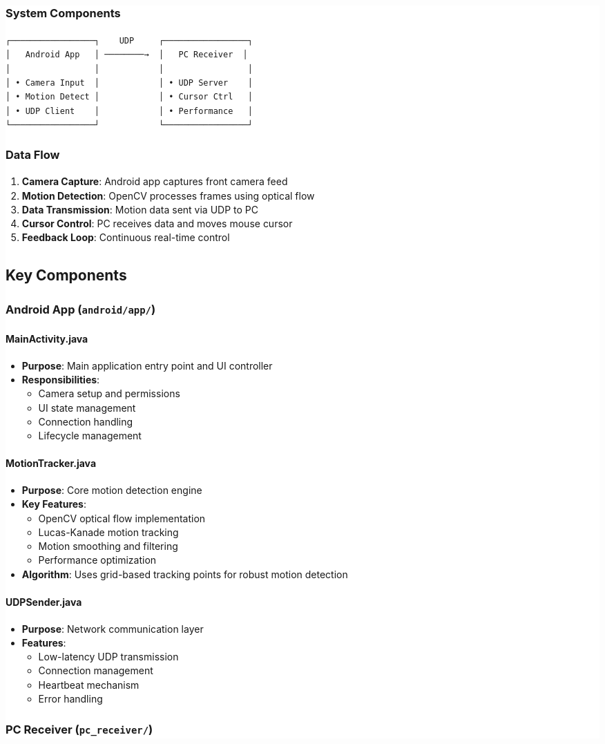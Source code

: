 ### System Components

```
┌─────────────────┐    UDP     ┌─────────────────┐
│   Android App   │ ────────→  │   PC Receiver  │
│                 │            │                 │
│ • Camera Input  │            │ • UDP Server    │
│ • Motion Detect │            │ • Cursor Ctrl   │
│ • UDP Client    │            │ • Performance   │
└─────────────────┘            └─────────────────┘
```

### Data Flow

1. **Camera Capture**: Android app captures front camera feed
2. **Motion Detection**: OpenCV processes frames using optical flow
3. **Data Transmission**: Motion data sent via UDP to PC
4. **Cursor Control**: PC receives data and moves mouse cursor
5. **Feedback Loop**: Continuous real-time control

## Key Components

### Android App (`android/app/`)

#### MainActivity.java
- **Purpose**: Main application entry point and UI controller
- **Responsibilities**:
  - Camera setup and permissions
  - UI state management
  - Connection handling
  - Lifecycle management

#### MotionTracker.java
- **Purpose**: Core motion detection engine
- **Key Features**:
  - OpenCV optical flow implementation
  - Lucas-Kanade motion tracking
  - Motion smoothing and filtering
  - Performance optimization
- **Algorithm**: Uses grid-based tracking points for robust motion detection

#### UDPSender.java
- **Purpose**: Network communication layer
- **Features**:
  - Low-latency UDP transmission
  - Connection management
  - Heartbeat mechanism
  - Error handling

### PC Receiver (`pc_receiver/`)
